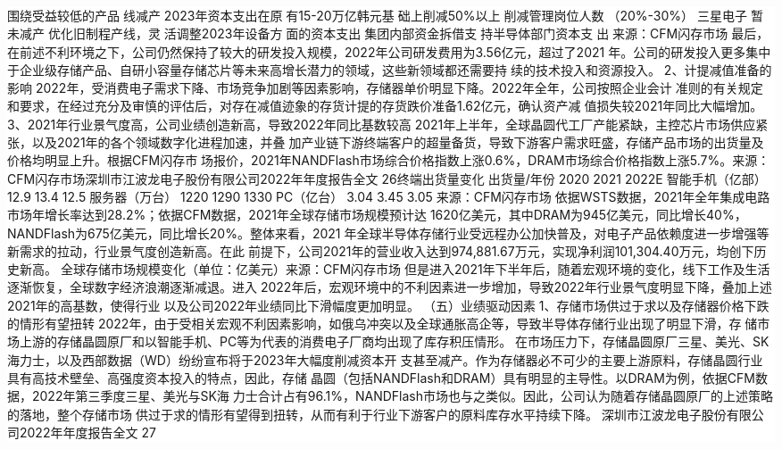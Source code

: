 围绕受益较低的产品
线减产
2023年资本支出在原
有15-20万亿韩元基
础上削减50%以上
削减管理岗位人数
（20%-30%）
三星电子
暂未减产
优化旧制程产线，灵
活调整2023年设备方
面的资本支出
集团内部资金拆借支
持半导体部门资本支
出
来源：CFM闪存市场
最后，在前述不利环境之下，公司仍然保持了较大的研发投入规模，2022年公司研发费用为3.56亿元，超过了2021
年。公司的研发投入更多集中于企业级存储产品、自研小容量存储芯片等未来高增长潜力的领域，这些新领域都还需要持
续的技术投入和资源投入。
2、计提减值准备的影响
2022年，受消费电子需求下降、市场竞争加剧等因素影响，存储器单价明显下降。2022年全年，公司按照企业会计
准则的有关规定和要求，在经过充分及审慎的评估后，对存在减值迹象的存货计提的存货跌价准备1.62亿元，确认资产减
值损失较2021年同比大幅增加。
3、2021年行业景气度高，公司业绩创造新高，导致2022年同比基数较高
2021年上半年，全球晶圆代工厂产能紧缺，主控芯片市场供应紧张，以及2021年的各个领域数字化进程加速，并叠
加产业链下游终端客户的超量备货，导致下游客户需求旺盛，存储产品市场的出货量及价格均明显上升。根据CFM闪存市
场报价，2021年NANDFlash市场综合价格指数上涨0.6%，DRAM市场综合价格指数上涨5.7%。来源：CFM闪存市场深圳市江波龙电子股份有限公司2022年年度报告全文
26终端出货量变化
出货量/年份
2020
2021
2022E
智能手机（亿部）
12.9
13.4
12.5
服务器（万台）
1220
1290
1330
PC（亿台）
3.04
3.45
3.05
来源：CFM闪存市场
依据WSTS数据，2021年全年集成电路市场年增长率达到28.2%；依据CFM数据，2021年全球存储市场规模预计达
1620亿美元，其中DRAM为945亿美元，同比增长40%，NANDFlash为675亿美元，同比增长20%。整体来看，2021
年全球半导体存储行业受远程办公加快普及，对电子产品依赖度进一步增强等新需求的拉动，行业景气度创造新高。在此
前提下，公司2021年的营业收入达到974,881.67万元，实现净利润101,304.40万元，均创下历史新高。
全球存储市场规模变化（单位：亿美元）来源：CFM闪存市场
但是进入2021年下半年后，随着宏观环境的变化，线下工作及生活逐渐恢复，全球数字经济浪潮逐渐减退。进入
2022年后，宏观环境中的不利因素进一步增加，导致2022年行业景气度明显下降，叠加上述2021年的高基数，使得行业
以及公司2022年业绩同比下滑幅度更加明显。
（五）业绩驱动因素
1、存储市场供过于求以及存储器价格下跌的情形有望扭转
2022年，由于受相关宏观不利因素影响，如俄乌冲突以及全球通胀高企等，导致半导体存储行业出现了明显下滑，存
储市场上游的存储晶圆原厂和以智能手机、PC等为代表的消费电子厂商均出现了库存积压情形。
在市场压力下，存储晶圆原厂三星、美光、SK海力士，以及西部数据（WD）纷纷宣布将于2023年大幅度削减资本开
支甚至减产。作为存储器必不可少的主要上游原料，存储晶圆行业具有高技术壁垒、高强度资本投入的特点，因此，存储
晶圆（包括NANDFlash和DRAM）具有明显的主导性。以DRAM为例，依据CFM数据，2022年第三季度三星、美光与SK海
力士合计占有96.1%，NANDFlash市场也与之类似。因此，公司认为随着存储晶圆原厂的上述策略的落地，整个存储市场
供过于求的情形有望得到扭转，从而有利于行业下游客户的原料库存水平持续下降。
深圳市江波龙电子股份有限公司2022年年度报告全文
27